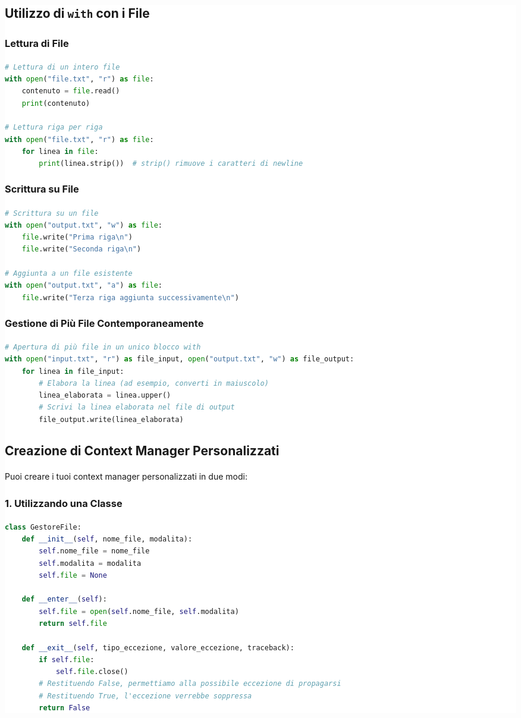 ## Utilizzo di `with` con i File

### Lettura di File

```python
# Lettura di un intero file
with open("file.txt", "r") as file:
    contenuto = file.read()
    print(contenuto)

# Lettura riga per riga
with open("file.txt", "r") as file:
    for linea in file:
        print(linea.strip())  # strip() rimuove i caratteri di newline
```

### Scrittura su File

```python
# Scrittura su un file
with open("output.txt", "w") as file:
    file.write("Prima riga\n")
    file.write("Seconda riga\n")

# Aggiunta a un file esistente
with open("output.txt", "a") as file:
    file.write("Terza riga aggiunta successivamente\n")
```

### Gestione di Più File Contemporaneamente

```python
# Apertura di più file in un unico blocco with
with open("input.txt", "r") as file_input, open("output.txt", "w") as file_output:
    for linea in file_input:
        # Elabora la linea (ad esempio, converti in maiuscolo)
        linea_elaborata = linea.upper()
        # Scrivi la linea elaborata nel file di output
        file_output.write(linea_elaborata)
```

## Creazione di Context Manager Personalizzati

Puoi creare i tuoi context manager personalizzati in due modi:

### 1. Utilizzando una Classe

```python
class GestoreFile:
    def __init__(self, nome_file, modalita):
        self.nome_file = nome_file
        self.modalita = modalita
        self.file = None
    
    def __enter__(self):
        self.file = open(self.nome_file, self.modalita)
        return self.file
    
    def __exit__(self, tipo_eccezione, valore_eccezione, traceback):
        if self.file:
            self.file.close()
        # Restituendo False, permettiamo alla possibile eccezione di propagarsi
        # Restituendo True, l'eccezione verrebbe soppressa
        return False
```